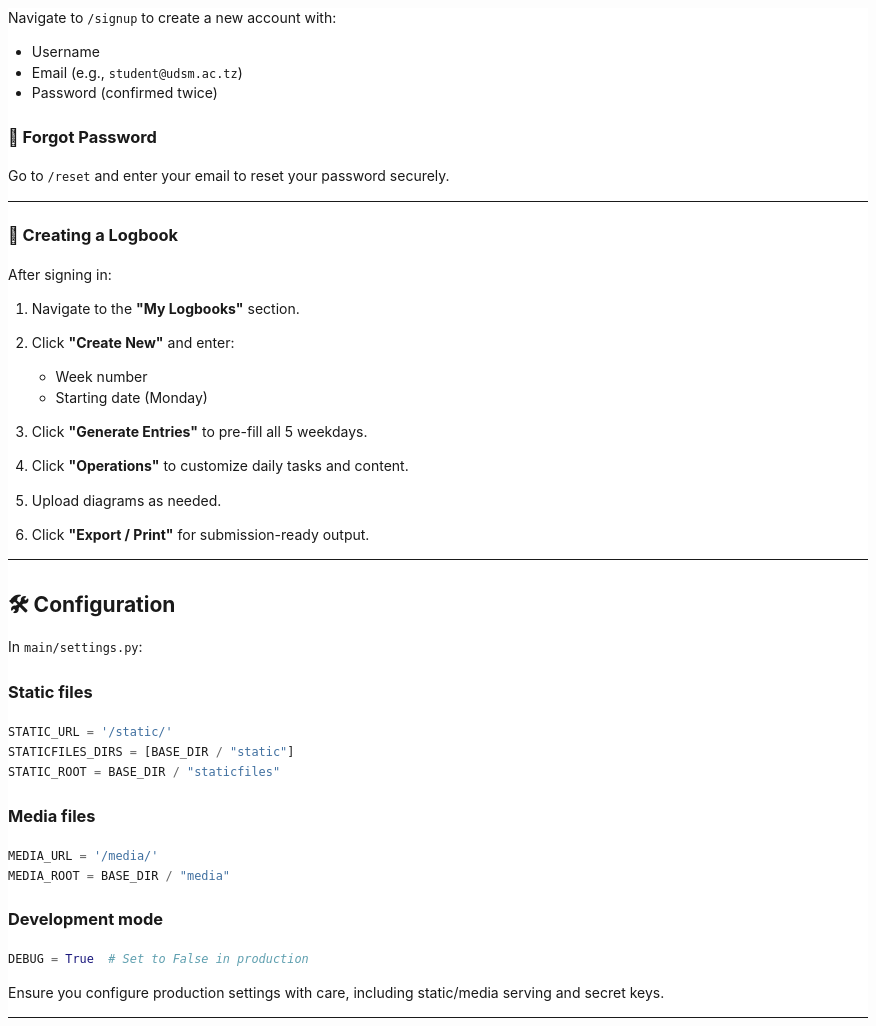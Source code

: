Navigate to `/signup` to create a new account with:

* Username
* Email (e.g., `student@udsm.ac.tz`)
* Password (confirmed twice)

### 🔑 Forgot Password

Go to `/reset` and enter your email to reset your password securely.

---

### 📔 Creating a Logbook

After signing in:

1. Navigate to the **"My Logbooks"** section.
2. Click **"Create New"** and enter:

   * Week number
   * Starting date (Monday)
3. Click **"Generate Entries"** to pre-fill all 5 weekdays.
4. Click **"Operations"** to customize daily tasks and content.
5. Upload diagrams as needed.
6. Click **"Export / Print"** for submission-ready output.

---

## 🛠 Configuration

In `main/settings.py`:

### Static files

```python
STATIC_URL = '/static/'
STATICFILES_DIRS = [BASE_DIR / "static"]
STATIC_ROOT = BASE_DIR / "staticfiles"
```

### Media files

```python
MEDIA_URL = '/media/'
MEDIA_ROOT = BASE_DIR / "media"
```

### Development mode

```python
DEBUG = True  # Set to False in production
```

Ensure you configure production settings with care, including static/media serving and secret keys.

---
